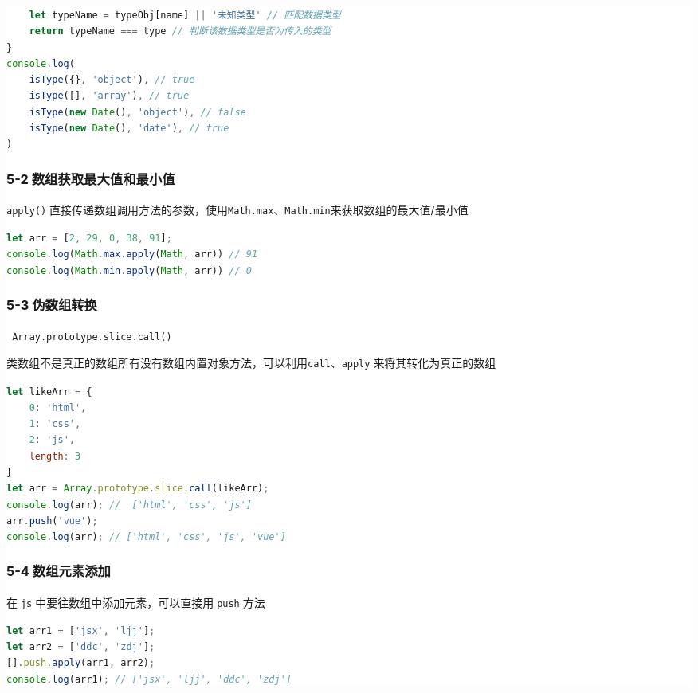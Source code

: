 ```js
	let typeName = typeObj[name] || '未知类型' // 匹配数据类型
	return typeName === type // 判断该数据类型是否为传入的类型
}
console.log(
	isType({}, 'object'), // true
	isType([], 'array'), // true
	isType(new Date(), 'object'), // false
	isType(new Date(), 'date'), // true
)
```



### 5-2 数组获取最大值和最小值

`apply()` 直接传递数组调用方法的参数，使用`Math.max`、`Math.min`来获取数组的最大值/最小值

```js
let arr = [2, 29, 0, 38, 91];
console.log(Math.max.apply(Math, arr)) // 91
console.log(Math.min.apply(Math, arr)) // 0
```



### 5-3 伪数组转换

` Array.prototype.slice.call()`

类数组不是真正的数组所有没有数组内置对象方法，可以利用`call`、`apply` 来将其转化为真正的数组

```js
let likeArr = {
	0: 'html',
	1: 'css',
	2: 'js',
	length: 3
}
let arr = Array.prototype.slice.call(likeArr);
console.log(arr); //  ['html', 'css', 'js']
arr.push('vue');
console.log(arr); // ['html', 'css', 'js', 'vue']
```



### 5-4 数组元素添加

在 `js` 中要往数组中添加元素，可以直接用 `push` 方法

```js
let arr1 = ['jsx', 'ljj'];
let arr2 = ['ddc', 'zdj'];
[].push.apply(arr1, arr2);
console.log(arr1); // ['jsx', 'ljj', 'ddc', 'zdj']
```
